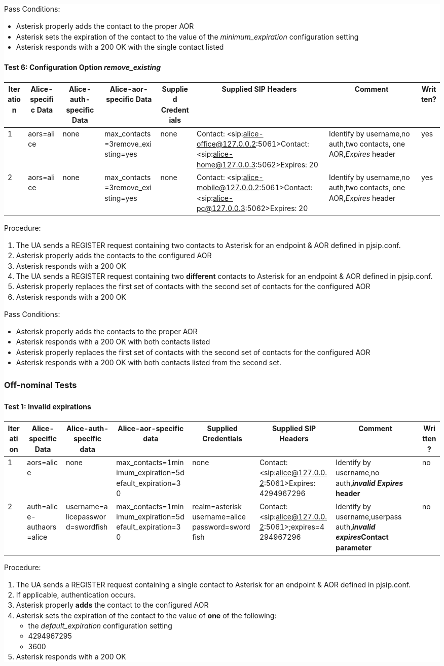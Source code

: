 Pass Conditions:

* Asterisk properly adds the contact to the proper AOR
* Asterisk sets the expiration of the contact to the value of the *minimum_expiration* configuration setting
* Asterisk responds with a 200 OK with the single contact listed

#### Test 6: Configuration Option *remove_existing*

| Iteration | Alice-specific Data | Alice-auth-specific Data | Alice-aor-specific Data | Supplied Credentials | Supplied SIP Headers | Comment | Written? |
| --- | --- | --- | --- | --- | --- | --- | --- |
| 1 | aors=alice | none | max_contacts=3remove_existing=yes | none | Contact: &lt;sip:alice-office@127.0.0.2:5061&gt;Contact: &lt;sip:alice-home@127.0.0.3:5062&gt;Expires: 20 | Identify by username,no auth,two contacts, one AOR,*Expires* header |  yes |
| 2 | aors=alice | none | max_contacts=3remove_existing=yes | none | Contact: &lt;sip:alice-mobile@127.0.0.2:5061&gt;Contact: &lt;sip:alice-pc@127.0.0.3:5062&gt;Expires: 20 | Identify by username,no auth,two contacts, one AOR,*Expires* header | yes |

Procedure:

1. The UA sends a REGISTER request containing two contacts to Asterisk for an endpoint & AOR defined in pjsip.conf.
2. Asterisk properly adds the contacts to the configured AOR
3. Asterisk responds with a 200 OK
4. The UA sends a REGISTER request containing two **different** contacts to Asterisk for an endpoint & AOR defined in pjsip.conf.
5. Asterisk properly replaces the first set of contacts with the second set of contacts for the configured AOR
6. Asterisk responds with a 200 OK

Pass Conditions:

* Asterisk properly adds the contacts to the proper AOR
* Asterisk responds with a 200 OK with both contacts listed
* Asterisk properly replaces the first set of contacts with the second set of contacts for the configured AOR
* Asterisk responds with a 200 OK with both contacts listed from the second set.

### Off-nominal Tests

#### Test 1: Invalid expirations



| Iteration | Alice-specific Data | Alice-auth-specific data | Alice-aor-specific data | Supplied Credentials | Supplied SIP Headers | Comment | Written? |
| --- | --- | --- | --- | --- | --- | --- | --- |
| 1 | aors=alice | none | max_contacts=1minimum_expiration=5default_expiration=30 | none | Contact: &lt;sip:alice@127.0.0.2:5061&gt;Expires: 4294967296 | Identify by username,no auth,***invalid Expires* header** | no |
| 2 | auth=alice-authaors=alice | username=alicepassword=swordfish | max_contacts=1minimum_expiration=5default_expiration=30 | realm=asterisk  username=alice password=swordfish | Contact: &lt;sip:alice@127.0.0.2:5061&gt;;expires=4294967296 | Identify by username,userpass auth,***invalid expires*Contact parameter** | no |

Procedure:

1. The UA sends a REGISTER request containing a single contact to Asterisk for an endpoint & AOR defined in pjsip.conf.
2. If applicable, authentication occurs.
3. Asterisk properly **adds** the contact to the configured AOR
4. Asterisk sets the expiration of the contact to the value of **one** of the following:
	* the *default_expiration* configuration setting
	* 4294967295
	* 3600
5. Asterisk responds with a 200 OK
